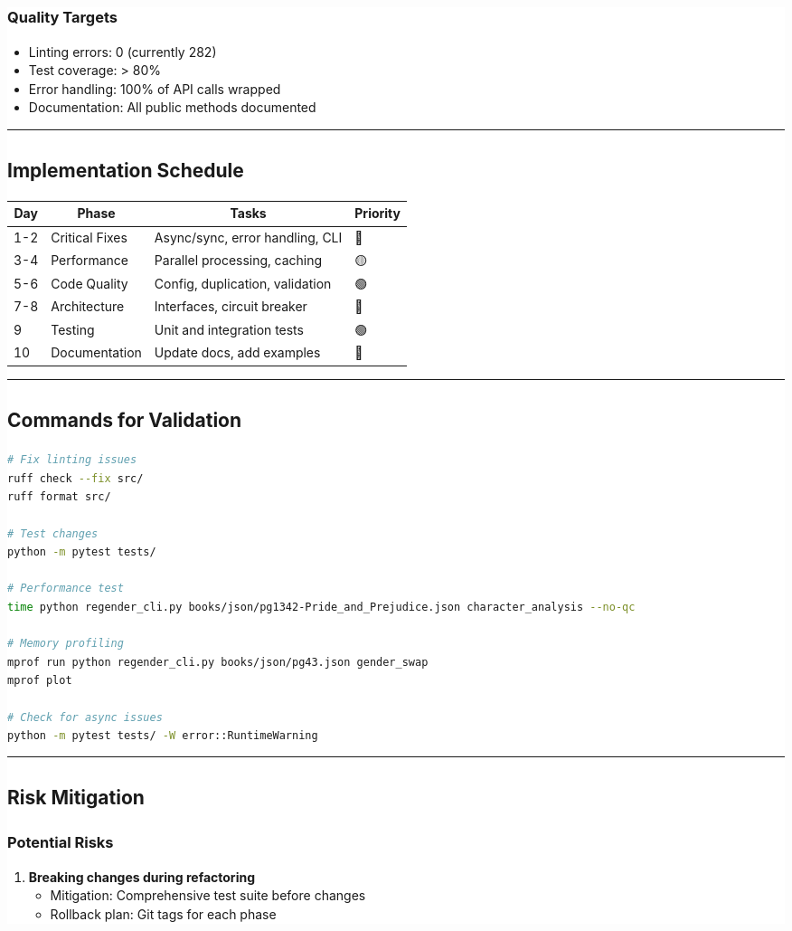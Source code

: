 ### Quality Targets
- Linting errors: 0 (currently 282)
- Test coverage: > 80%
- Error handling: 100% of API calls wrapped
- Documentation: All public methods documented

---

## Implementation Schedule

| Day | Phase | Tasks | Priority |
|-----|-------|-------|----------|
| 1-2 | Critical Fixes | Async/sync, error handling, CLI | 🔴 |
| 3-4 | Performance | Parallel processing, caching | 🟡 |
| 5-6 | Code Quality | Config, duplication, validation | 🟢 |
| 7-8 | Architecture | Interfaces, circuit breaker | 🔵 |
| 9 | Testing | Unit and integration tests | 🟢 |
| 10 | Documentation | Update docs, add examples | 🔵 |

---

## Commands for Validation

```bash
# Fix linting issues
ruff check --fix src/
ruff format src/

# Test changes
python -m pytest tests/

# Performance test
time python regender_cli.py books/json/pg1342-Pride_and_Prejudice.json character_analysis --no-qc

# Memory profiling
mprof run python regender_cli.py books/json/pg43.json gender_swap
mprof plot

# Check for async issues
python -m pytest tests/ -W error::RuntimeWarning
```

---

## Risk Mitigation

### Potential Risks
1. **Breaking changes during refactoring**
   - Mitigation: Comprehensive test suite before changes
   - Rollback plan: Git tags for each phase
